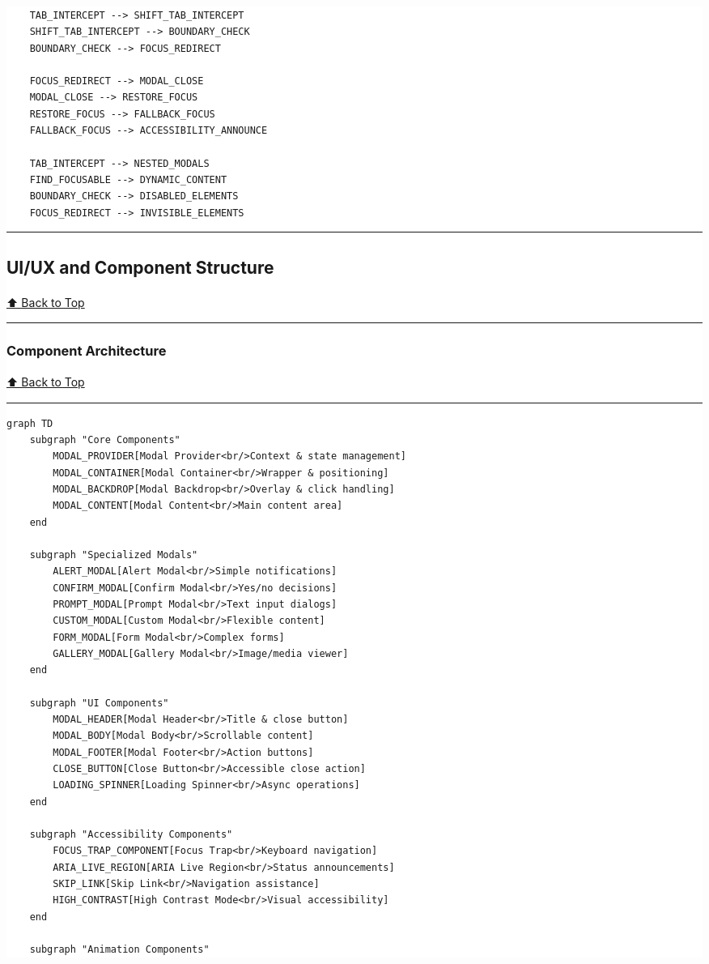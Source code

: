 ```mermaid
    TAB_INTERCEPT --> SHIFT_TAB_INTERCEPT
    SHIFT_TAB_INTERCEPT --> BOUNDARY_CHECK
    BOUNDARY_CHECK --> FOCUS_REDIRECT
    
    FOCUS_REDIRECT --> MODAL_CLOSE
    MODAL_CLOSE --> RESTORE_FOCUS
    RESTORE_FOCUS --> FALLBACK_FOCUS
    FALLBACK_FOCUS --> ACCESSIBILITY_ANNOUNCE
    
    TAB_INTERCEPT --> NESTED_MODALS
    FIND_FOCUSABLE --> DYNAMIC_CONTENT
    BOUNDARY_CHECK --> DISABLED_ELEMENTS
    FOCUS_REDIRECT --> INVISIBLE_ELEMENTS
```

---

## UI/UX and Component Structure

[⬆️ Back to Top](#--table-of-contents)

---


### Component Architecture

[⬆️ Back to Top](#--table-of-contents)

---


```mermaid
graph TD
    subgraph "Core Components"
        MODAL_PROVIDER[Modal Provider<br/>Context & state management]
        MODAL_CONTAINER[Modal Container<br/>Wrapper & positioning]
        MODAL_BACKDROP[Modal Backdrop<br/>Overlay & click handling]
        MODAL_CONTENT[Modal Content<br/>Main content area]
    end
    
    subgraph "Specialized Modals"
        ALERT_MODAL[Alert Modal<br/>Simple notifications]
        CONFIRM_MODAL[Confirm Modal<br/>Yes/no decisions]
        PROMPT_MODAL[Prompt Modal<br/>Text input dialogs]
        CUSTOM_MODAL[Custom Modal<br/>Flexible content]
        FORM_MODAL[Form Modal<br/>Complex forms]
        GALLERY_MODAL[Gallery Modal<br/>Image/media viewer]
    end
    
    subgraph "UI Components"
        MODAL_HEADER[Modal Header<br/>Title & close button]
        MODAL_BODY[Modal Body<br/>Scrollable content]
        MODAL_FOOTER[Modal Footer<br/>Action buttons]
        CLOSE_BUTTON[Close Button<br/>Accessible close action]
        LOADING_SPINNER[Loading Spinner<br/>Async operations]
    end
    
    subgraph "Accessibility Components"
        FOCUS_TRAP_COMPONENT[Focus Trap<br/>Keyboard navigation]
        ARIA_LIVE_REGION[ARIA Live Region<br/>Status announcements]
        SKIP_LINK[Skip Link<br/>Navigation assistance]
        HIGH_CONTRAST[High Contrast Mode<br/>Visual accessibility]
    end
    
    subgraph "Animation Components"
```